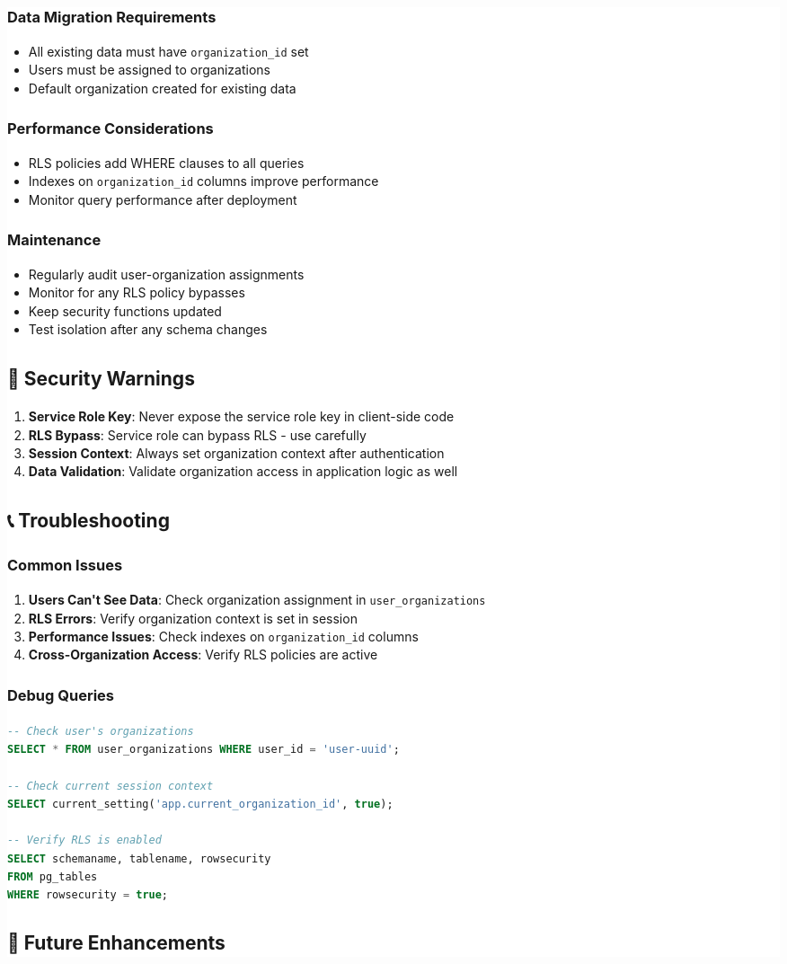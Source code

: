 ### Data Migration Requirements

- All existing data must have `organization_id` set
- Users must be assigned to organizations
- Default organization created for existing data

### Performance Considerations

- RLS policies add WHERE clauses to all queries
- Indexes on `organization_id` columns improve performance
- Monitor query performance after deployment

### Maintenance

- Regularly audit user-organization assignments
- Monitor for any RLS policy bypasses
- Keep security functions updated
- Test isolation after any schema changes

## 🚨 Security Warnings

1. **Service Role Key**: Never expose the service role key in client-side code
2. **RLS Bypass**: Service role can bypass RLS - use carefully
3. **Session Context**: Always set organization context after authentication
4. **Data Validation**: Validate organization access in application logic as well

## 📞 Troubleshooting

### Common Issues

1. **Users Can't See Data**: Check organization assignment in `user_organizations`
2. **RLS Errors**: Verify organization context is set in session
3. **Performance Issues**: Check indexes on `organization_id` columns
4. **Cross-Organization Access**: Verify RLS policies are active

### Debug Queries

```sql
-- Check user's organizations
SELECT * FROM user_organizations WHERE user_id = 'user-uuid';

-- Check current session context
SELECT current_setting('app.current_organization_id', true);

-- Verify RLS is enabled
SELECT schemaname, tablename, rowsecurity 
FROM pg_tables 
WHERE rowsecurity = true;
```

## 🔮 Future Enhancements
